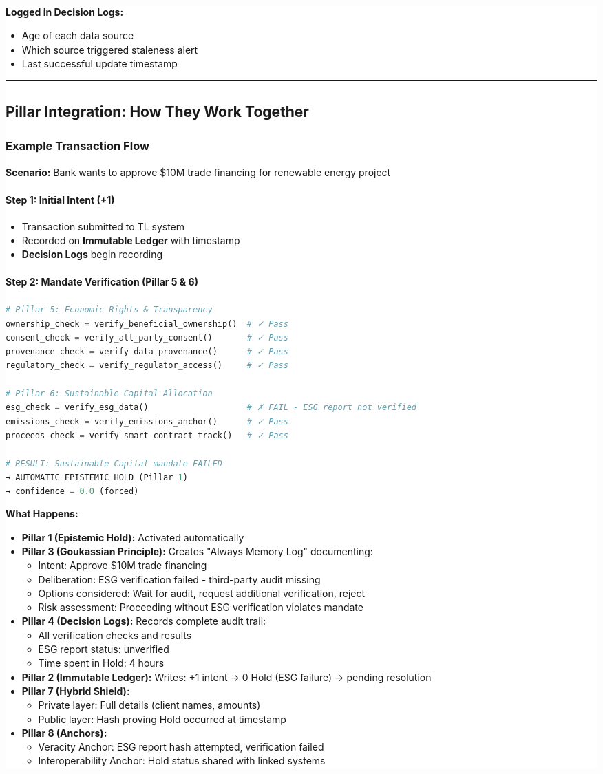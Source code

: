 **Logged in Decision Logs:**
- Age of each data source
- Which source triggered staleness alert
- Last successful update timestamp

---

## Pillar Integration: How They Work Together

### Example Transaction Flow

**Scenario:** Bank wants to approve $10M trade financing for renewable energy project

#### Step 1: Initial Intent (+1)
- Transaction submitted to TL system
- Recorded on **Immutable Ledger** with timestamp
- **Decision Logs** begin recording

#### Step 2: Mandate Verification (Pillar 5 & 6)
```python
# Pillar 5: Economic Rights & Transparency
ownership_check = verify_beneficial_ownership()  # ✓ Pass
consent_check = verify_all_party_consent()       # ✓ Pass
provenance_check = verify_data_provenance()      # ✓ Pass
regulatory_check = verify_regulator_access()     # ✓ Pass

# Pillar 6: Sustainable Capital Allocation
esg_check = verify_esg_data()                    # ✗ FAIL - ESG report not verified
emissions_check = verify_emissions_anchor()      # ✓ Pass
proceeds_check = verify_smart_contract_track()   # ✓ Pass

# RESULT: Sustainable Capital mandate FAILED
→ AUTOMATIC EPISTEMIC_HOLD (Pillar 1)
→ confidence = 0.0 (forced)
```

**What Happens:**
- **Pillar 1 (Epistemic Hold):** Activated automatically
- **Pillar 3 (Goukassian Principle):** Creates "Always Memory Log" documenting:
  - Intent: Approve $10M trade financing
  - Deliberation: ESG verification failed - third-party audit missing
  - Options considered: Wait for audit, request additional verification, reject
  - Risk assessment: Proceeding without ESG verification violates mandate
- **Pillar 4 (Decision Logs):** Records complete audit trail:
  - All verification checks and results
  - ESG report status: unverified
  - Time spent in Hold: 4 hours
- **Pillar 2 (Immutable Ledger):** Writes: +1 intent → 0 Hold (ESG failure) → pending resolution
- **Pillar 7 (Hybrid Shield):** 
  - Private layer: Full details (client names, amounts)
  - Public layer: Hash proving Hold occurred at timestamp
- **Pillar 8 (Anchors):**
  - Veracity Anchor: ESG report hash attempted, verification failed
  - Interoperability Anchor: Hold status shared with linked systems
